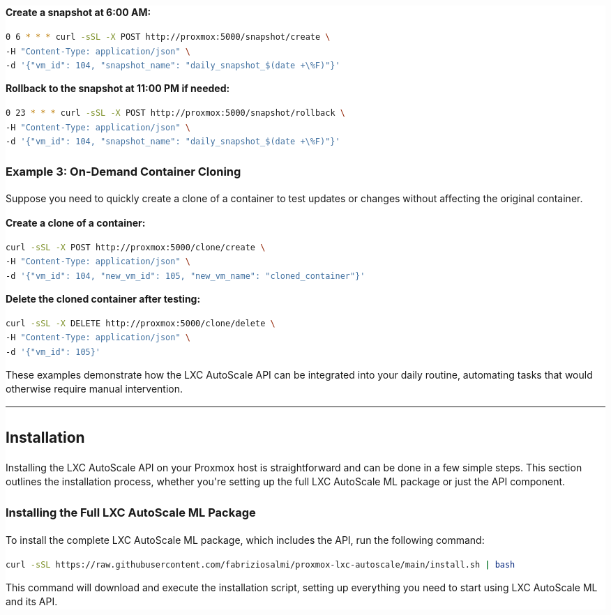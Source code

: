 **Create a snapshot at 6:00 AM:**
```bash
0 6 * * * curl -sSL -X POST http://proxmox:5000/snapshot/create \
-H "Content-Type: application/json" \
-d '{"vm_id": 104, "snapshot_name": "daily_snapshot_$(date +\%F)"}'
```

**Rollback to the snapshot at 11:00 PM if needed:**
```bash
0 23 * * * curl -sSL -X POST http://proxmox:5000/snapshot/rollback \
-H "Content-Type: application/json" \
-d '{"vm_id": 104, "snapshot_name": "daily_snapshot_$(date +\%F)"}'
```

### Example 3: On-Demand Container Cloning

Suppose you need to quickly create a clone of a container to test updates or changes without affecting the original container.

**Create a clone of a container:**
```bash
curl -sSL -X POST http://proxmox:5000/clone/create \
-H "Content-Type: application/json" \
-d '{"vm_id": 104, "new_vm_id": 105, "new_vm_name": "cloned_container"}'
```

**Delete the cloned container after testing:**
```bash
curl -sSL -X DELETE http://proxmox:5000/clone/delete \
-H "Content-Type: application/json" \
-d '{"vm_id": 105}'
```

These examples demonstrate how the LXC AutoScale API can be integrated into your daily routine, automating tasks that would otherwise require manual intervention.

---

## Installation

Installing the LXC AutoScale API on your Proxmox host is straightforward and can be done in a few simple steps. This section outlines the installation process, whether you're setting up the full LXC AutoScale ML package or just the API component.

### Installing the Full LXC AutoScale ML Package

To install the complete LXC AutoScale ML package, which includes the API, run the following command:

```bash
curl -sSL https://raw.githubusercontent.com/fabriziosalmi/proxmox-lxc-autoscale/main/install.sh | bash
```

This command will download and execute the installation script, setting up everything you need to start using LXC AutoScale ML and its API.
